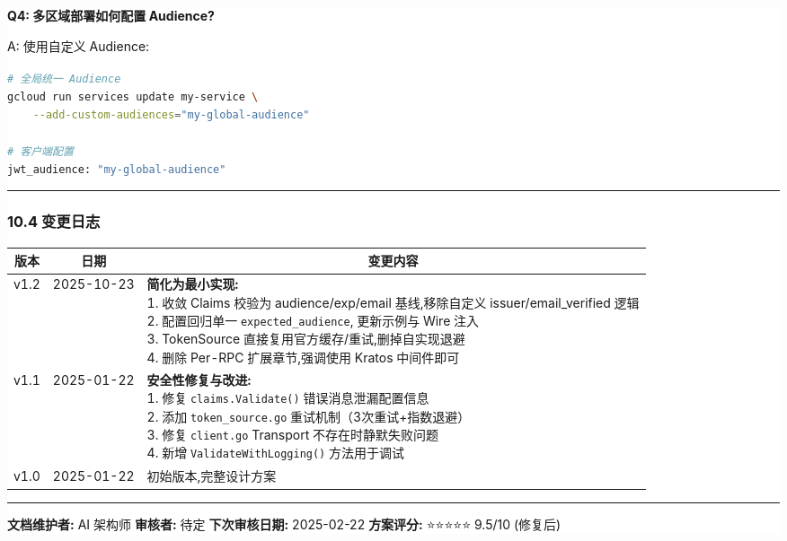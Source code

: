 
**Q4: 多区域部署如何配置 Audience?**

A: 使用自定义 Audience:
```bash
# 全局统一 Audience
gcloud run services update my-service \
    --add-custom-audiences="my-global-audience"

# 客户端配置
jwt_audience: "my-global-audience"
```

---

### 10.4 变更日志

| 版本 | 日期 | 变更内容 |
|------|------|----------|
| v1.2 | 2025-10-23 | **简化为最小实现:**<br/>1. 收敛 Claims 校验为 audience/exp/email 基线,移除自定义 issuer/email_verified 逻辑<br/>2. 配置回归单一 `expected_audience`, 更新示例与 Wire 注入<br/>3. TokenSource 直接复用官方缓存/重试,删掉自实现退避<br/>4. 删除 Per-RPC 扩展章节,强调使用 Kratos 中间件即可 |
| v1.1 | 2025-01-22 | **安全性修复与改进:**<br/>1. 修复 `claims.Validate()` 错误消息泄漏配置信息<br/>2. 添加 `token_source.go` 重试机制（3次重试+指数退避）<br/>3. 修复 `client.go` Transport 不存在时静默失败问题<br/>4. 新增 `ValidateWithLogging()` 方法用于调试 |
| v1.0 | 2025-01-22 | 初始版本,完整设计方案 |

---

**文档维护者:** AI 架构师
**审核者:** 待定
**下次审核日期:** 2025-02-22
**方案评分:** ⭐⭐⭐⭐⭐ 9.5/10 (修复后)

